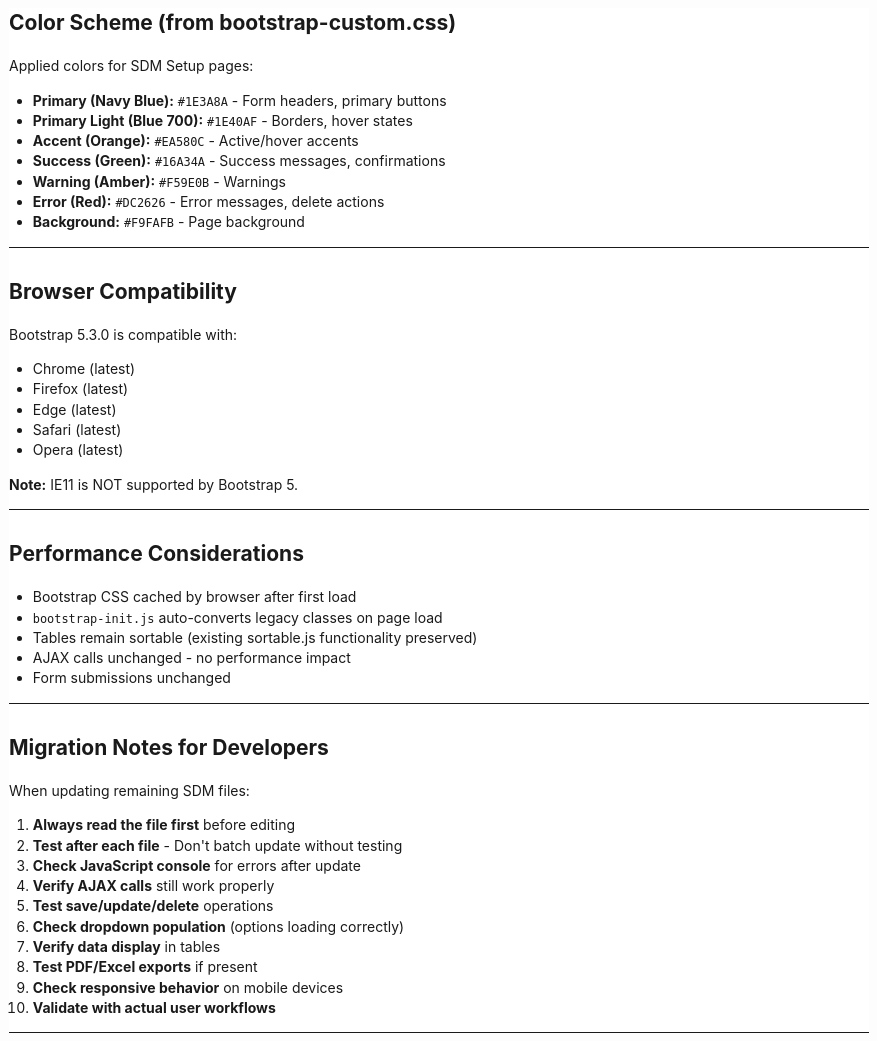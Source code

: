 
## Color Scheme (from bootstrap-custom.css)

Applied colors for SDM Setup pages:

- **Primary (Navy Blue):** `#1E3A8A` - Form headers, primary buttons
- **Primary Light (Blue 700):** `#1E40AF` - Borders, hover states
- **Accent (Orange):** `#EA580C` - Active/hover accents
- **Success (Green):** `#16A34A` - Success messages, confirmations
- **Warning (Amber):** `#F59E0B` - Warnings
- **Error (Red):** `#DC2626` - Error messages, delete actions
- **Background:** `#F9FAFB` - Page background

---

## Browser Compatibility

Bootstrap 5.3.0 is compatible with:

- Chrome (latest)
- Firefox (latest)
- Edge (latest)
- Safari (latest)
- Opera (latest)

**Note:** IE11 is NOT supported by Bootstrap 5.

---

## Performance Considerations

- Bootstrap CSS cached by browser after first load
- `bootstrap-init.js` auto-converts legacy classes on page load
- Tables remain sortable (existing sortable.js functionality preserved)
- AJAX calls unchanged - no performance impact
- Form submissions unchanged

---

## Migration Notes for Developers

When updating remaining SDM files:

1. **Always read the file first** before editing
2. **Test after each file** - Don't batch update without testing
3. **Check JavaScript console** for errors after update
4. **Verify AJAX calls** still work properly
5. **Test save/update/delete** operations
6. **Check dropdown population** (options loading correctly)
7. **Verify data display** in tables
8. **Test PDF/Excel exports** if present
9. **Check responsive behavior** on mobile devices
10. **Validate with actual user workflows**

---